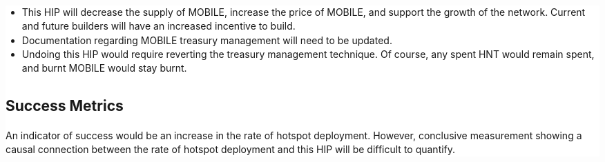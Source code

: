 -	This HIP will decrease the supply of MOBILE, increase the price of MOBILE, and support the growth of the network. Current and future builders will have an increased incentive to build. 
-	Documentation regarding MOBILE treasury management will need to be updated. 
-	Undoing this HIP would require reverting the treasury management technique. Of course, any spent HNT would remain spent, and burnt MOBILE would stay burnt. 

## Success Metrics

An indicator of success would be an increase in the rate of hotspot deployment. However, conclusive measurement showing a causal connection between the rate of hotspot deployment and this HIP will be difficult to quantify. 
